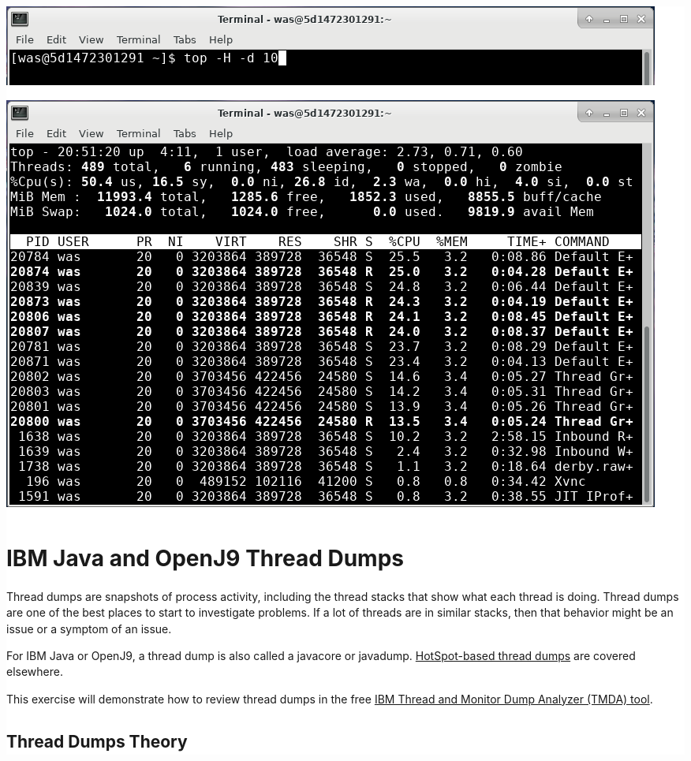 ![](./media/image25.png)

![](./media/image26.png)

# IBM Java and OpenJ9 Thread Dumps

Thread dumps are snapshots of process activity, including the thread stacks that show what each thread is doing. Thread dumps are one of the best places to start to investigate problems. If a lot of threads are in similar stacks, then that behavior might be an issue or a symptom of an issue.

For IBM Java or OpenJ9, a thread dump is also called a javacore or javadump. [HotSpot-based thread dumps](https://publib.boulder.ibm.com/httpserv/cookbook/Troubleshooting-Troubleshooting_Java-Troubleshooting_HotSpot_JVM.html#Troubleshooting-Troubleshooting_HotSpot_JVM-Thread_Dump) are covered elsewhere.

This exercise will demonstrate how to review thread dumps in the free [IBM Thread and Monitor Dump Analyzer (TMDA) tool](https://www.ibm.com/support/pages/ibm-thread-and-monitor-dump-analyzer-java-tmda).

## Thread Dumps Theory
